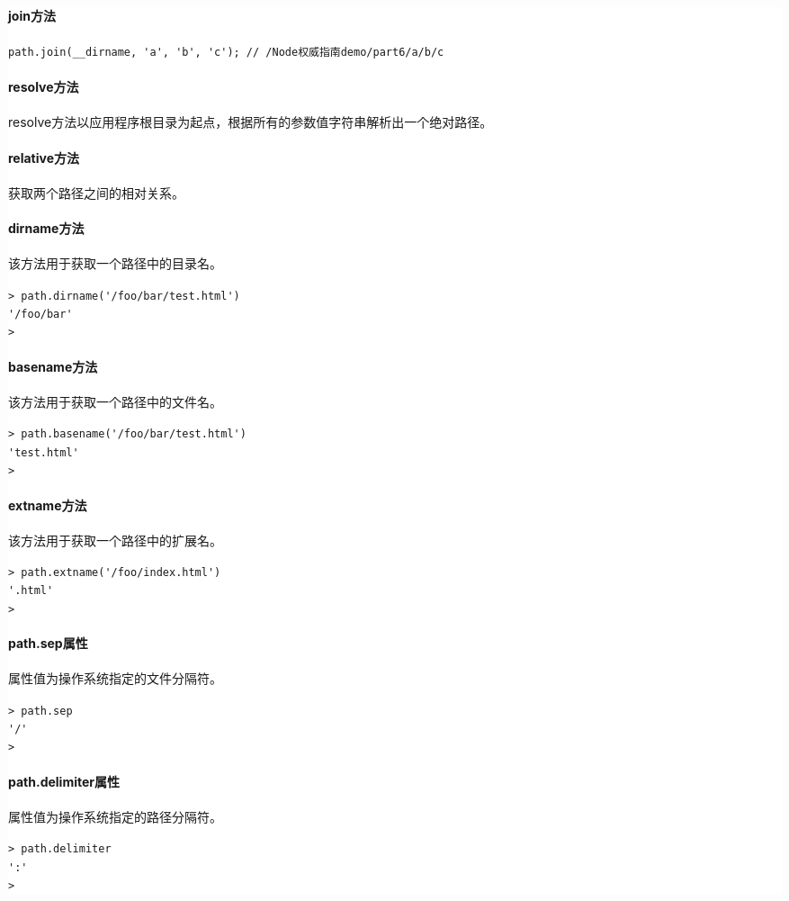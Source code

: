#### join方法
```
path.join(__dirname, 'a', 'b', 'c'); // /Node权威指南demo/part6/a/b/c
```
#### resolve方法
resolve方法以应用程序根目录为起点，根据所有的参数值字符串解析出一个绝对路径。
#### relative方法
获取两个路径之间的相对关系。
#### dirname方法
该方法用于获取一个路径中的目录名。

```
> path.dirname('/foo/bar/test.html')
'/foo/bar'
>
```
#### basename方法
该方法用于获取一个路径中的文件名。

```
> path.basename('/foo/bar/test.html')
'test.html'
>
```
#### extname方法
该方法用于获取一个路径中的扩展名。

```
> path.extname('/foo/index.html')
'.html'
>
```
#### path.sep属性
属性值为操作系统指定的文件分隔符。

```
> path.sep
'/'
>
```
#### path.delimiter属性
属性值为操作系统指定的路径分隔符。

```
> path.delimiter
':'
>
```
